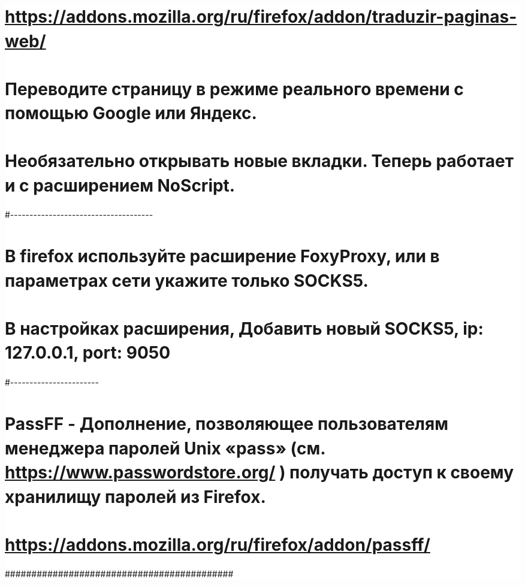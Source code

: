 # https://addons.mozilla.org/ru/firefox/addon/traduzir-paginas-web/
# Переводите страницу в режиме реального времени с помощью Google или Яндекс.
# Необязательно открывать новые вкладки. Теперь работает и с расширением NoScript.
#-------------------------------------
# В firefox используйте расширение FoxyProxy, или в параметрах сети укажите только SOCKS5.
# В настройках расширения, Добавить новый SOCKS5, ip: 127.0.0.1, port: 9050
#-----------------------
# PassFF - Дополнение, позволяющее пользователям менеджера паролей Unix «pass» (см. https://www.passwordstore.org/ ) получать доступ к своему хранилищу паролей из Firefox.
# https://addons.mozilla.org/ru/firefox/addon/passff/
###########################################